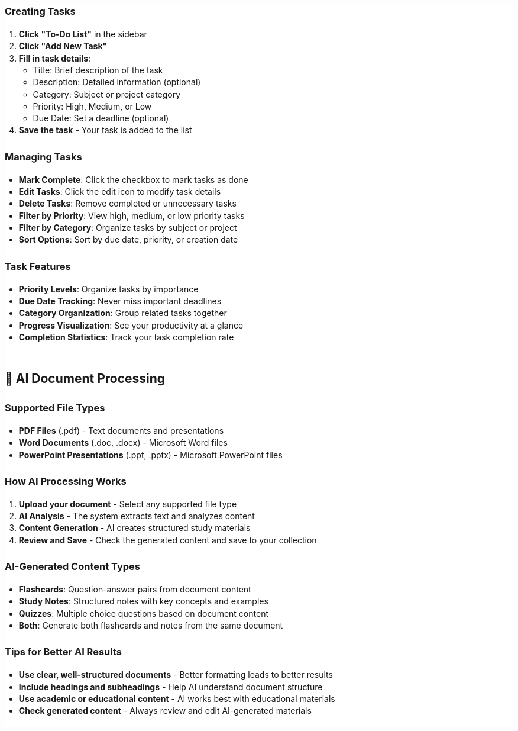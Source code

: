 ### Creating Tasks
1. **Click "To-Do List"** in the sidebar
2. **Click "Add New Task"**
3. **Fill in task details**:
   - Title: Brief description of the task
   - Description: Detailed information (optional)
   - Category: Subject or project category
   - Priority: High, Medium, or Low
   - Due Date: Set a deadline (optional)
4. **Save the task** - Your task is added to the list

### Managing Tasks
- **Mark Complete**: Click the checkbox to mark tasks as done
- **Edit Tasks**: Click the edit icon to modify task details
- **Delete Tasks**: Remove completed or unnecessary tasks
- **Filter by Priority**: View high, medium, or low priority tasks
- **Filter by Category**: Organize tasks by subject or project
- **Sort Options**: Sort by due date, priority, or creation date

### Task Features
- **Priority Levels**: Organize tasks by importance
- **Due Date Tracking**: Never miss important deadlines
- **Category Organization**: Group related tasks together
- **Progress Visualization**: See your productivity at a glance
- **Completion Statistics**: Track your task completion rate

---

## 🤖 AI Document Processing

### Supported File Types
- **PDF Files** (.pdf) - Text documents and presentations
- **Word Documents** (.doc, .docx) - Microsoft Word files
- **PowerPoint Presentations** (.ppt, .pptx) - Microsoft PowerPoint files

### How AI Processing Works
1. **Upload your document** - Select any supported file type
2. **AI Analysis** - The system extracts text and analyzes content
3. **Content Generation** - AI creates structured study materials
4. **Review and Save** - Check the generated content and save to your collection

### AI-Generated Content Types
- **Flashcards**: Question-answer pairs from document content
- **Study Notes**: Structured notes with key concepts and examples
- **Quizzes**: Multiple choice questions based on document content
- **Both**: Generate both flashcards and notes from the same document

### Tips for Better AI Results
- **Use clear, well-structured documents** - Better formatting leads to better results
- **Include headings and subheadings** - Help AI understand document structure
- **Use academic or educational content** - AI works best with educational materials
- **Check generated content** - Always review and edit AI-generated materials

---